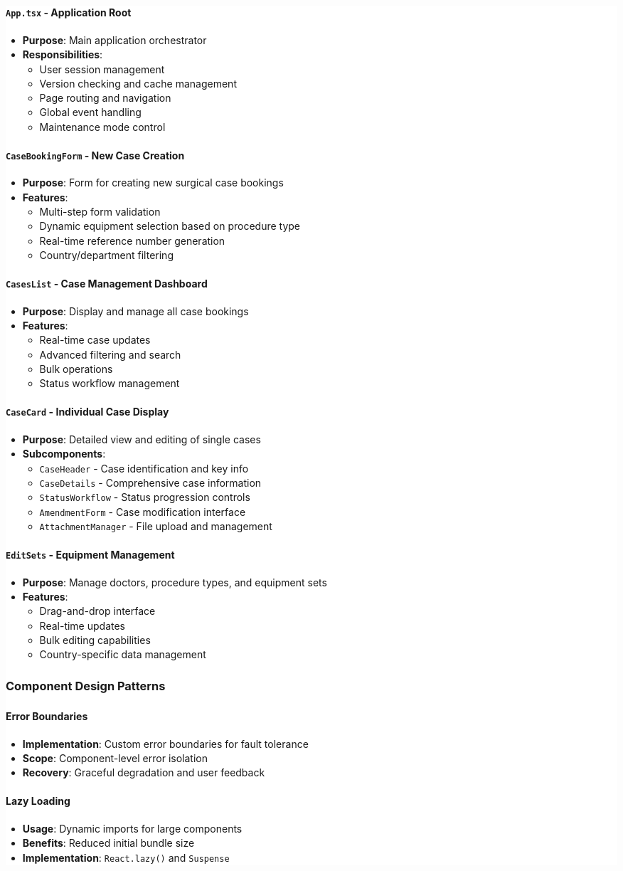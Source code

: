 #### `App.tsx` - Application Root
- **Purpose**: Main application orchestrator
- **Responsibilities**:
  - User session management
  - Version checking and cache management
  - Page routing and navigation
  - Global event handling
  - Maintenance mode control

#### `CaseBookingForm` - New Case Creation
- **Purpose**: Form for creating new surgical case bookings
- **Features**:
  - Multi-step form validation
  - Dynamic equipment selection based on procedure type
  - Real-time reference number generation
  - Country/department filtering

#### `CasesList` - Case Management Dashboard
- **Purpose**: Display and manage all case bookings
- **Features**:
  - Real-time case updates
  - Advanced filtering and search
  - Bulk operations
  - Status workflow management

#### `CaseCard` - Individual Case Display
- **Purpose**: Detailed view and editing of single cases
- **Subcomponents**:
  - `CaseHeader` - Case identification and key info
  - `CaseDetails` - Comprehensive case information
  - `StatusWorkflow` - Status progression controls
  - `AmendmentForm` - Case modification interface
  - `AttachmentManager` - File upload and management

#### `EditSets` - Equipment Management
- **Purpose**: Manage doctors, procedure types, and equipment sets
- **Features**:
  - Drag-and-drop interface
  - Real-time updates
  - Bulk editing capabilities
  - Country-specific data management

### Component Design Patterns

#### Error Boundaries
- **Implementation**: Custom error boundaries for fault tolerance
- **Scope**: Component-level error isolation
- **Recovery**: Graceful degradation and user feedback

#### Lazy Loading
- **Usage**: Dynamic imports for large components
- **Benefits**: Reduced initial bundle size
- **Implementation**: `React.lazy()` and `Suspense`
